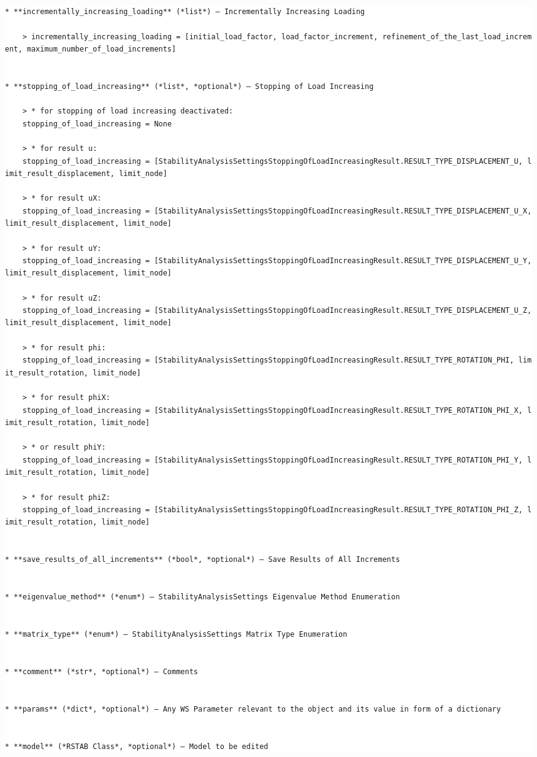
    * **incrementally_increasing_loading** (*list*) – Incrementally Increasing Loading

        > incrementally_increasing_loading = [initial_load_factor, load_factor_increment, refinement_of_the_last_load_increment, maximum_number_of_load_increments]


    * **stopping_of_load_increasing** (*list*, *optional*) – Stopping of Load Increasing

        > * for stopping of load increasing deactivated:    
        stopping_of_load_increasing = None

        > * for result u:   
        stopping_of_load_increasing = [StabilityAnalysisSettingsStoppingOfLoadIncreasingResult.RESULT_TYPE_DISPLACEMENT_U, limit_result_displacement, limit_node]

        > * for result uX:  
        stopping_of_load_increasing = [StabilityAnalysisSettingsStoppingOfLoadIncreasingResult.RESULT_TYPE_DISPLACEMENT_U_X, limit_result_displacement, limit_node]

        > * for result uY:  
        stopping_of_load_increasing = [StabilityAnalysisSettingsStoppingOfLoadIncreasingResult.RESULT_TYPE_DISPLACEMENT_U_Y, limit_result_displacement, limit_node]

        > * for result uZ:  
        stopping_of_load_increasing = [StabilityAnalysisSettingsStoppingOfLoadIncreasingResult.RESULT_TYPE_DISPLACEMENT_U_Z, limit_result_displacement, limit_node]

        > * for result phi:     
        stopping_of_load_increasing = [StabilityAnalysisSettingsStoppingOfLoadIncreasingResult.RESULT_TYPE_ROTATION_PHI, limit_result_rotation, limit_node]

        > * for result phiX:    
        stopping_of_load_increasing = [StabilityAnalysisSettingsStoppingOfLoadIncreasingResult.RESULT_TYPE_ROTATION_PHI_X, limit_result_rotation, limit_node]

        > * or result phiY:     
        stopping_of_load_increasing = [StabilityAnalysisSettingsStoppingOfLoadIncreasingResult.RESULT_TYPE_ROTATION_PHI_Y, limit_result_rotation, limit_node]

        > * for result phiZ:    
        stopping_of_load_increasing = [StabilityAnalysisSettingsStoppingOfLoadIncreasingResult.RESULT_TYPE_ROTATION_PHI_Z, limit_result_rotation, limit_node]


    * **save_results_of_all_increments** (*bool*, *optional*) – Save Results of All Increments


    * **eigenvalue_method** (*enum*) – StabilityAnalysisSettings Eigenvalue Method Enumeration


    * **matrix_type** (*enum*) – StabilityAnalysisSettings Matrix Type Enumeration


    * **comment** (*str*, *optional*) – Comments


    * **params** (*dict*, *optional*) – Any WS Parameter relevant to the object and its value in form of a dictionary


    * **model** (*RSTAB Class*, *optional*) – Model to be edited
